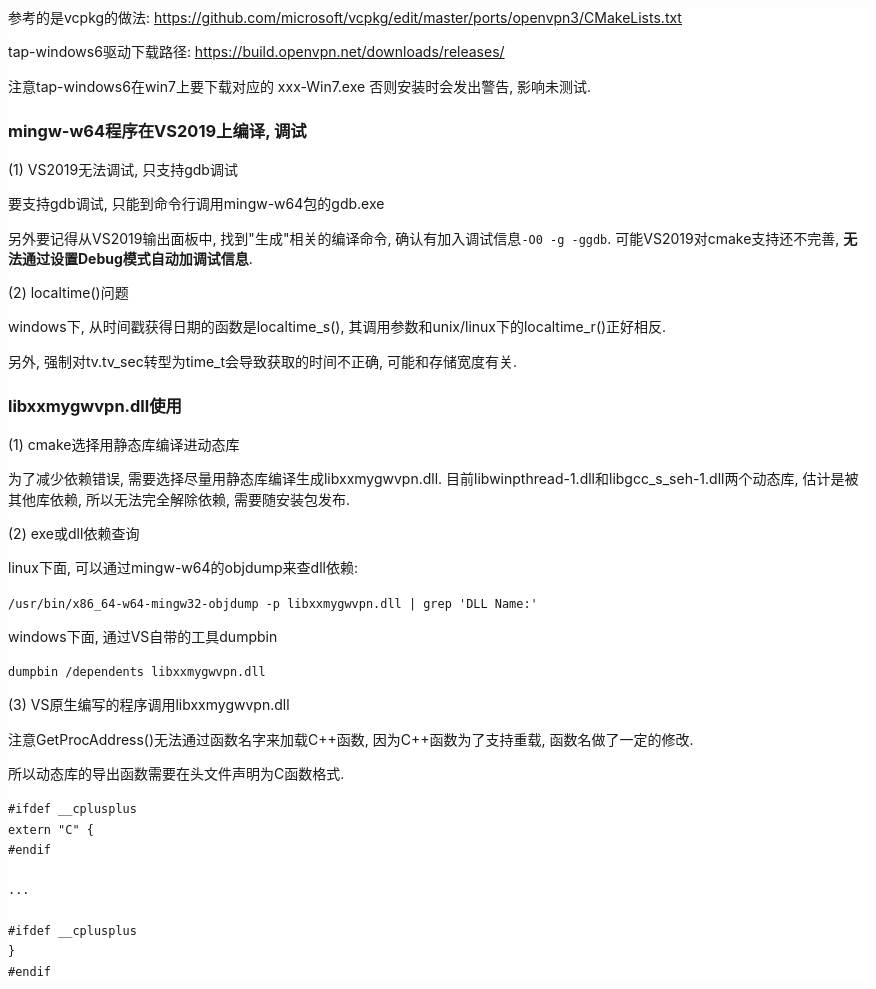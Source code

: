 参考的是vcpkg的做法: https://github.com/microsoft/vcpkg/edit/master/ports/openvpn3/CMakeLists.txt

tap-windows6驱动下载路径: https://build.openvpn.net/downloads/releases/

注意tap-windows6在win7上要下载对应的 xxx-Win7.exe 否则安装时会发出警告, 影响未测试.



### mingw-w64程序在VS2019上编译, 调试

(1) VS2019无法调试, 只支持gdb调试

要支持gdb调试, 只能到命令行调用mingw-w64包的gdb.exe

另外要记得从VS2019输出面板中, 找到"生成"相关的编译命令, 确认有加入调试信息`-O0 -g -ggdb`. 可能VS2019对cmake支持还不完善, **无法通过设置Debug模式自动加调试信息**.

(2) localtime()问题

windows下, 从时间戳获得日期的函数是localtime_s(), 其调用参数和unix/linux下的localtime_r()正好相反.

另外, 强制对tv.tv_sec转型为time_t会导致获取的时间不正确, 可能和存储宽度有关.



### libxxmygwvpn.dll使用

(1) cmake选择用静态库编译进动态库

为了减少依赖错误, 需要选择尽量用静态库编译生成libxxmygwvpn.dll. 目前libwinpthread-1.dll和libgcc_s_seh-1.dll两个动态库, 估计是被其他库依赖, 所以无法完全解除依赖, 需要随安装包发布.



(2) exe或dll依赖查询

linux下面, 可以通过mingw-w64的objdump来查dll依赖:

```shell
/usr/bin/x86_64-w64-mingw32-objdump -p libxxmygwvpn.dll | grep 'DLL Name:'
```

windows下面, 通过VS自带的工具dumpbin

```shell
dumpbin /dependents libxxmygwvpn.dll
```



(3) VS原生编写的程序调用libxxmygwvpn.dll

注意GetProcAddress()无法通过函数名字来加载C++函数, 因为C++函数为了支持重载, 函数名做了一定的修改. 

所以动态库的导出函数需要在头文件声明为C函数格式.

```shell
#ifdef __cplusplus
extern "C" {
#endif

...

#ifdef __cplusplus
}
#endif
```
